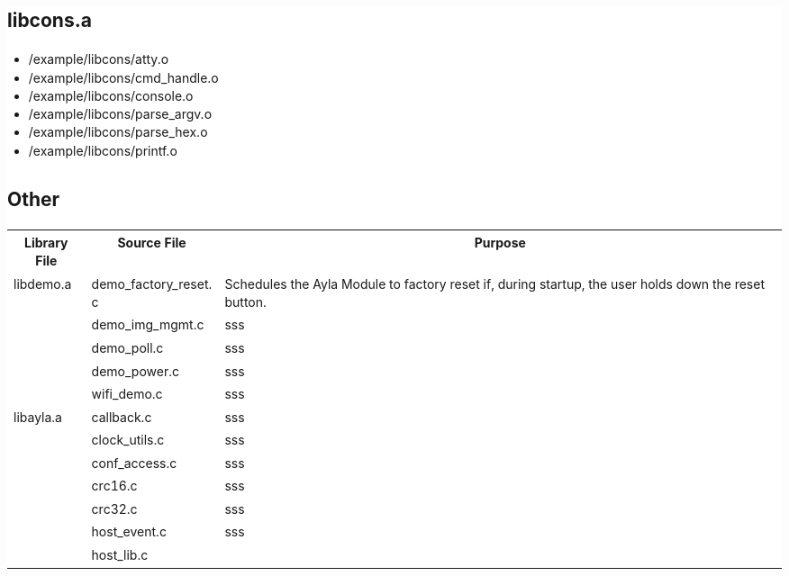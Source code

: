 ## libcons.a
* /example/libcons/atty.o
* /example/libcons/cmd_handle.o
* /example/libcons/console.o
* /example/libcons/parse_argv.o
* /example/libcons/parse_hex.o
* /example/libcons/printf.o

## Other

<div class="table-responsive-md">
<table>
<tr><th>Library File</th><th>Source File</th><th>Purpose</th></tr>
<tr>
<td rowspan="5">libdemo.a</td>
<td>demo_factory_reset.c</td>
<td>Schedules the Ayla Module to factory reset if, during startup, the user holds down the reset button.</td>
</tr>
<tr>
<td>demo_img_mgmt.c</td>
<td>sss</td>
</tr>
<tr>
<td>demo_poll.c</td>
<td>sss</td>
</tr>
<tr>
<td>demo_power.c</td>
<td>sss</td>
</tr>
<tr>
<td>wifi_demo.c</td>
<td>sss</td>
</tr>
<tr>
<td rowspan="21">libayla.a</td>
<td>callback.c</td>
<td>sss</td>
</tr>
<tr>
<td>clock_utils.c</td>
<td>sss</td>
</tr>
<tr>
<td>conf_access.c</td>
<td>sss</td>
</tr>
<tr>
<td>crc16.c</td>
<td>sss</td>
</tr>
<tr>
<td>crc32.c</td>
<td>sss</td>
</tr>
<tr>
<td>host_event.c</td>
<td>sss</td>
</tr>
<tr>
<td>host_lib.c</td>